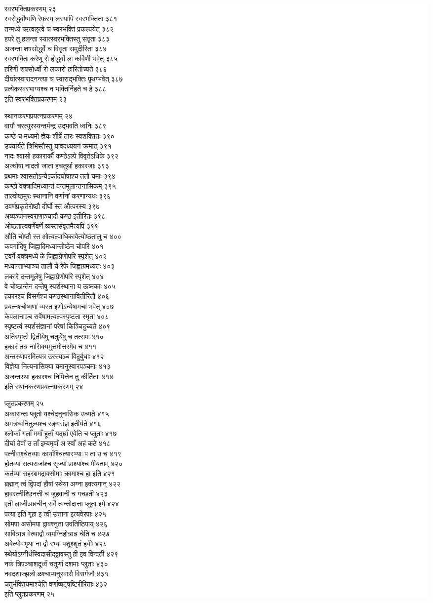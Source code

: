 स्वरभक्तिप्रकरणम् २३  
स्वरोर्द्ध्वोष्मणि रेफस्य लस्यापि स्वरभक्तिता ३८१  
तन्मध्ये ऋत्वऌत्वे च स्वरभक्तिं प्रकल्पयेत् ३८२  
हपरे तु हलन्ता स्यात्स्वरभक्तिस्तु संवृता ३८३  
अजन्ता शषसोर्द्ध्वे च विवृता समुदीरिता ३८४  
स्वरभक्तिः करेणू रो होर्द्ध्वो लः कर्विणी भवेत् ३८५  
हरिणी शषसोर्ध्वो रो लकारो हारितोच्यते ३८६  
दीर्घात्स्वारादनन्त्या च स्वाराद्भक्तिः पृथग्भवेत् ३८७  
प्रत्येकस्वरभाग्यश्च न भक्तिर्निहते च हे ३८८  
इति स्वरभक्तिप्रकरणम् २३  
  
स्थानकरणप्रयत्नप्रकरणम् २४  
वायौ चरत्युरस्यन्तर्मन्द्र उद्भवति ध्वनिः ३८९  
कण्ठे च मध्यमो ज्ञेयः शीर्षे तारः स्वशक्तितः ३९०  
उच्चार्यते त्रिभिस्तैस्तु यावदध्ययनं क्रमात् ३९१  
नादः श्वासो हकारार्कौ कण्ठेऽल्पे विवृतेऽधिके ३९२  
अज्घोषा नादतो जाता हचतुर्था हकारजाः ३९३  
प्रथमाः श्वासतोऽन्येऽर्कादघोषाश्च ततो यमाः ३९४  
कण्ठो वक्त्रादिमध्यान्तं दन्तमूलान्तनासिकम् ३९५  
ताल्वोष्ठमुरः स्थानानि वर्णानां करणान्यधः ३९६  
उवर्णप्रकृतेरोष्ठौ दीर्घौ स्त औत्परस्य ३९७  
अव्यञ्जनस्वराणाञ्चादौ कण्ठ इतीरितः ३९८  
ओष्ठताल्ववर्णेवर्णे व्यस्तसंवृतमैत्यपि ३९९  
औति चोष्ठौ स्त ओत्यल्पाधिकावेत्योष्ठतालु च ४००  
कवर्गादिषु जिह्वादिमध्यान्तोष्ठेन चोपरि ४०१  
टवर्गे वक्त्रमध्ये ळे जिह्वाग्रेणोपरि स्पृशेत् ४०२  
मध्यान्ताभ्याञ्च तालौ ये रेफे जिह्वाग्रमध्यतः ४०३  
लकारे दन्तमूलेषु जिह्वाग्रेणोपरि स्पृशेत् ४०४  
वे चोष्ठान्तेन दन्तेषु स्पर्शस्थाना य ऊष्मकाः ४०५  
हकारश्च विसर्गश्च कण्ठस्थानावितीरितौ ४०६  
प्रयत्नश्चोष्मणां व्यस्त इणोऽन्येषामचां भवेत् ४०७  
केवलानाञ्च सर्वेषामत्यल्पस्पृष्टता स्मृता ४०८  
स्पृष्टत्वं स्पर्शसंज्ञानां परेषां किञ्चिदुच्यते ४०९  
अतिस्पृष्टो द्वितीयेषु चतुर्थेषु च तत्समः ४१०  
हकारं तत्र नासिक्यमुत्तमोत्तरमेव च ४११  
अन्तस्यापरमित्यत्र उरस्यञ्च विदुर्बुधाः ४१२  
विज्ञेया नित्यनासिक्या यमानुस्वारपञ्चमाः ४१३  
अजन्तस्था हकारश्च निमित्तेन तु कीर्तिताः ४१४  
इति स्थानकरणप्रयत्नप्रकरणम् २४  
  
प्लुतप्रकरणम् २५  
अकारान्तः प्लुतो यश्चेदनुनासिक उच्यते ४१५  
अमत्रध्वनितुल्यश्च रङ्गसंज्ञ इतीर्यते ४१६  
श्लोकाँ गलाँ ममाँ हूताँ यद्घ्राँ एवेति च प्लुताः ४१७  
दीर्घा देवाँ उ ताँ इम्यमृवाँ अ स्वाँ अहं कठे ४१८  
पत्नीवाश्चेतव्याः कार्याश्चित्यारभ्याः प ता उ च ४१९  
होतव्यां सत्यराजांश्च सृज्यां प्राश्यांश्च मीयताम् ४२०  
कर्तव्या सहस्रामद्राक्सोमाः क्रामाश्च हा इति ४२१  
ब्रह्मान् त्वं द्विपदां हौषां स्थेया अग्ना इवत्यगान् ४२२  
हावरत्नीश्छिनत्ती च जुहवानी च गच्छती ४२३  
एती लाजीञ्छाचीन् सर्वे त्वन्तोदात्ता प्लुता इमे ४२४  
पत्या इति गृहा इ त्वी उत्ताना इत्यवेरपाः ४२५  
सोमपा असोमपा द्वावश्नुता उवतिष्ठिपाय् ४२६  
सावित्रान्न वेत्थाद्वौ व्यमग्निहोत्रान्न चेति च ४२७  
अवेत्योवभृथा ना द्वौ रभ्यः पशूश्शृतं हवीः ४२८  
स्थेयोऽग्नीर्धस्विदासीद्द्वावस्तु ही इव विन्दती ४२९  
नकं त्रिपञ्चाशदूर्ध्वं चतुर्णां दशमाः प्लुताः ४३०  
नवदशाज्झलो ळश्चाप्यनुस्वारौ विसर्गजौ ४३१  
चतुर्भक्तियमाश्चेति वर्णाष्षट्षष्टिरीरिताः ४३२  
इति प्लुतप्रकरणम् २५  
  